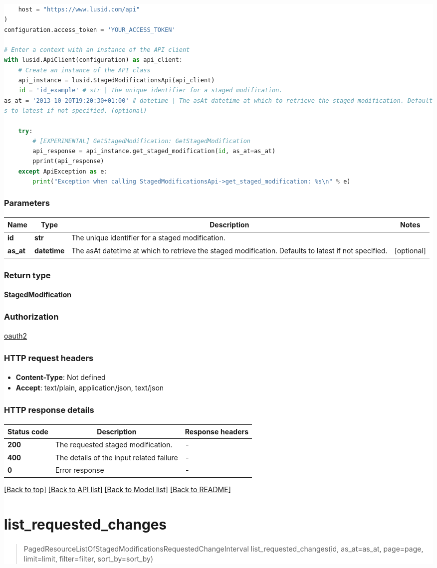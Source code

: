 ```python
    host = "https://www.lusid.com/api"
)
configuration.access_token = 'YOUR_ACCESS_TOKEN'

# Enter a context with an instance of the API client
with lusid.ApiClient(configuration) as api_client:
    # Create an instance of the API class
    api_instance = lusid.StagedModificationsApi(api_client)
    id = 'id_example' # str | The unique identifier for a staged modification.
as_at = '2013-10-20T19:20:30+01:00' # datetime | The asAt datetime at which to retrieve the staged modification. Defaults to latest if not specified. (optional)

    try:
        # [EXPERIMENTAL] GetStagedModification: GetStagedModification
        api_response = api_instance.get_staged_modification(id, as_at=as_at)
        pprint(api_response)
    except ApiException as e:
        print("Exception when calling StagedModificationsApi->get_staged_modification: %s\n" % e)
```

### Parameters

Name | Type | Description  | Notes
------------- | ------------- | ------------- | -------------
 **id** | **str**| The unique identifier for a staged modification. | 
 **as_at** | **datetime**| The asAt datetime at which to retrieve the staged modification. Defaults to latest if not specified. | [optional] 

### Return type

[**StagedModification**](StagedModification.md)

### Authorization

[oauth2](../README.md#oauth2)

### HTTP request headers

 - **Content-Type**: Not defined
 - **Accept**: text/plain, application/json, text/json

### HTTP response details
| Status code | Description | Response headers |
|-------------|-------------|------------------|
**200** | The requested staged modification. |  -  |
**400** | The details of the input related failure |  -  |
**0** | Error response |  -  |

[[Back to top]](#) [[Back to API list]](../README.md#documentation-for-api-endpoints) [[Back to Model list]](../README.md#documentation-for-models) [[Back to README]](../README.md)

# **list_requested_changes**
> PagedResourceListOfStagedModificationsRequestedChangeInterval list_requested_changes(id, as_at=as_at, page=page, limit=limit, filter=filter, sort_by=sort_by)
